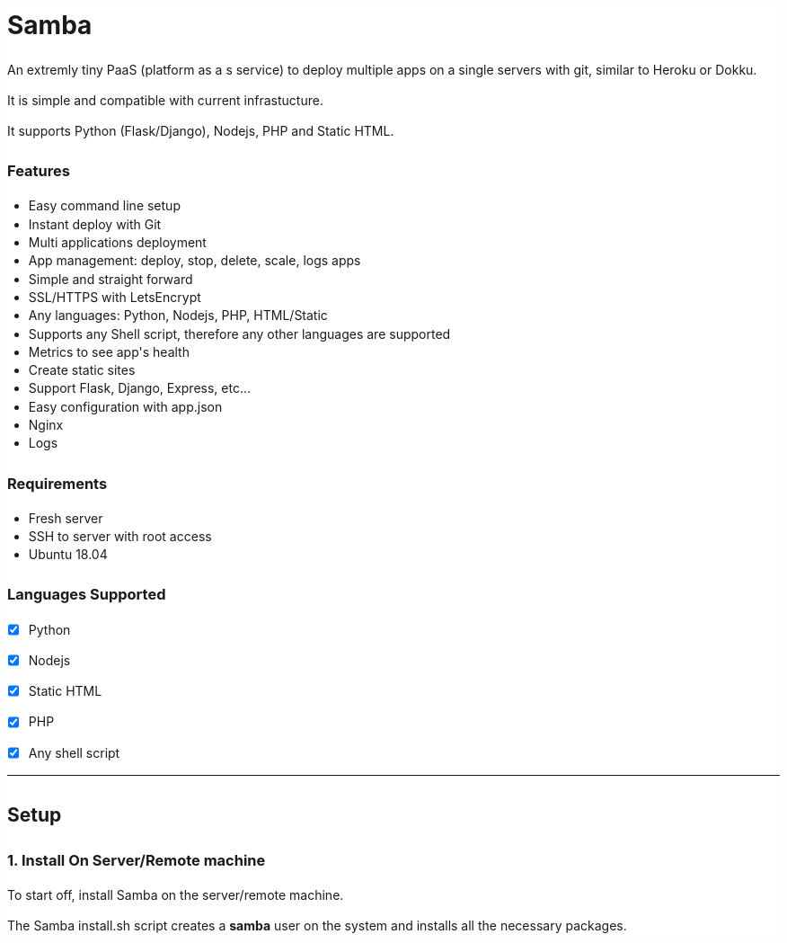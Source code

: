 # Samba

An extremly tiny PaaS (platform as a s service) to deploy multiple apps on a single servers  with git, similar to Heroku or Dokku. 

It is simple and compatible with current infrastucture. 

It supports Python (Flask/Django), Nodejs, PHP and Static HTML.




### Features

- Easy command line setup
- Instant deploy with Git
- Multi applications deployment
- App management: deploy, stop, delete, scale, logs apps
- Simple and straight forward
- SSL/HTTPS with LetsEncrypt
- Any languages: Python, Nodejs, PHP, HTML/Static
- Supports any Shell script, therefore any other languages are supported
- Metrics to see app's health
- Create static sites
- Support Flask, Django, Express, etc...
- Easy configuration with app.json
- Nginx
- Logs

### Requirements

- Fresh server
- SSH to server with root access
- Ubuntu 18.04

### Languages Supported

- [x] Python 
- [x] Nodejs
- [x] Static HTML
- [x] PHP
- [x] Any shell script


---

## Setup

### 1. Install On Server/Remote machine

To start off, install Samba on the server/remote machine.

The Samba install.sh script creates a **samba** user on the system and installs all the necessary packages.
